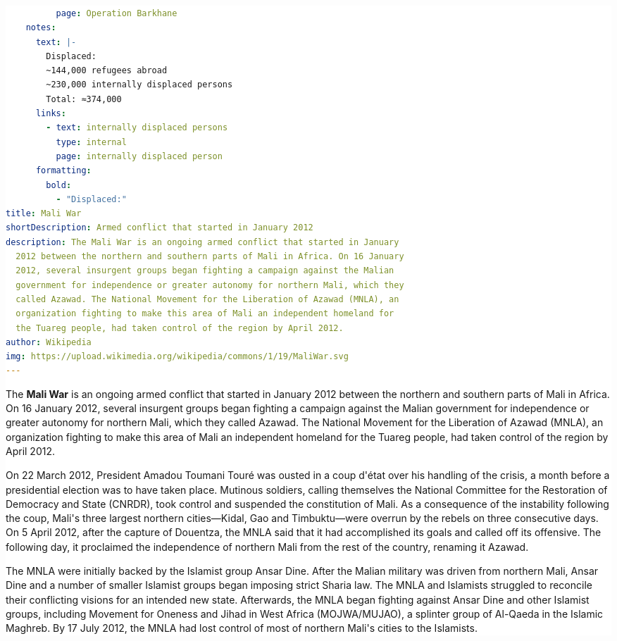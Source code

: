 ```yaml
          page: Operation Barkhane
    notes:
      text: |-
        Displaced:
        ~144,000 refugees abroad 
        ~230,000 internally displaced persons 
        Total: ≈374,000
      links:
        - text: internally displaced persons
          type: internal
          page: internally displaced person
      formatting:
        bold:
          - "Displaced:"
title: Mali War
shortDescription: Armed conflict that started in January 2012
description: The Mali War is an ongoing armed conflict that started in January
  2012 between the northern and southern parts of Mali in Africa. On 16 January
  2012, several insurgent groups began fighting a campaign against the Malian
  government for independence or greater autonomy for northern Mali, which they
  called Azawad. The National Movement for the Liberation of Azawad (MNLA), an
  organization fighting to make this area of Mali an independent homeland for
  the Tuareg people, had taken control of the region by April 2012.
author: Wikipedia
img: https://upload.wikimedia.org/wikipedia/commons/1/19/MaliWar.svg
---
```


The **Mali War** is an ongoing armed conflict that started in January 2012 between the northern and southern parts of Mali in Africa. On 16 January 2012, several insurgent groups began fighting a campaign against the Malian government for independence or greater autonomy for northern Mali, which they called Azawad. The National Movement for the Liberation of Azawad (MNLA), an organization fighting to make this area of Mali an independent homeland for the Tuareg people, had taken control of the region by April 2012.

On 22 March 2012, President Amadou Toumani Touré was ousted in a coup d'état over his handling of the crisis, a month before a presidential election was to have taken place. Mutinous soldiers, calling themselves the National Committee for the Restoration of Democracy and State (CNRDR), took control and suspended the constitution of Mali. As a consequence of the instability following the coup, Mali's three largest northern cities—Kidal, Gao and Timbuktu—were overrun by the rebels on three consecutive days. On 5 April 2012, after the capture of Douentza, the MNLA said that it had accomplished its goals and called off its offensive. The following day, it proclaimed the independence of northern Mali from the rest of the country, renaming it Azawad.

The MNLA were initially backed by the Islamist group Ansar Dine. After the Malian military was driven from northern Mali, Ansar Dine and a number of smaller Islamist groups began imposing strict Sharia law. The MNLA and Islamists struggled to reconcile their conflicting visions for an intended new state. Afterwards, the MNLA began fighting against Ansar Dine and other Islamist groups, including Movement for Oneness and Jihad in West Africa (MOJWA/MUJAO), a splinter group of Al-Qaeda in the Islamic Maghreb. By 17 July 2012, the MNLA had lost control of most of northern Mali's cities to the Islamists.
